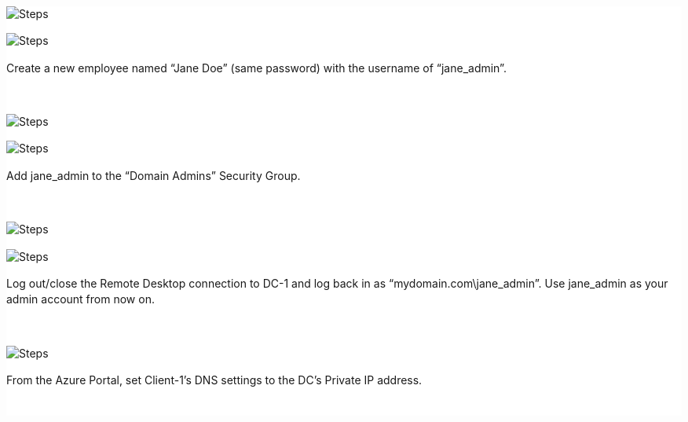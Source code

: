 



<p>
<img src="https://github.com/Luis-G-Cordero/configure-ad/assets/135280915/6b37247d-ae40-4ced-a144-b28e50def69e" height="60%" width="60%" alt="Steps"/>
</p>
<p>
</p>
<p>
<img src="https://github.com/Luis-G-Cordero/configure-ad/assets/135280915/1028a6ca-5610-4a5c-a7cd-50233c2ea7d6" height="60%" width="60%" alt="Steps"/>
</p>
<p>
Create a new employee named “Jane Doe” (same password) with the username of “jane_admin”.
</p>
<br />




<p>
<img src="https://github.com/Luis-G-Cordero/configure-ad/assets/135280915/fbc097b2-be29-46d3-8c80-48d403ce2978" height="60%" width="60%" alt="Steps"/>
</p>
<p>
<img src="https://github.com/Luis-G-Cordero/configure-ad/assets/135280915/3e594844-b8b7-49e4-9478-3af5cacb5326" height="60%" width="60%" alt="Steps"/>
</p>
<p>
Add jane_admin to the “Domain Admins” Security Group.
</p>
<br />




<p>
<img src="https://github.com/Luis-G-Cordero/configure-ad/assets/135280915/d2c5a85e-d5c3-45c1-95ff-2e7a59287899" height="60%" width="60%" alt="Steps"/>
</p>
<p>
<img src="https://github.com/Luis-G-Cordero/configure-ad/assets/135280915/f39bf070-5005-4551-a0f6-479e25386929" height="60%" width="60%" alt="Steps"/>
</p>
<p>
Log out/close the Remote Desktop connection to DC-1 and log back in as “mydomain.com\jane_admin”. Use jane_admin as your admin account from now on.
</p>
<br />





<p>
<img src="https://github.com/Luis-G-Cordero/configure-ad/assets/135280915/36acf6c2-31a8-47a8-84d7-554976209d74" height="60%" width="60%" alt="Steps"/>
</p>
<p>
From the Azure Portal, set Client-1’s DNS settings to the DC’s Private IP address.
</p>
<br />
